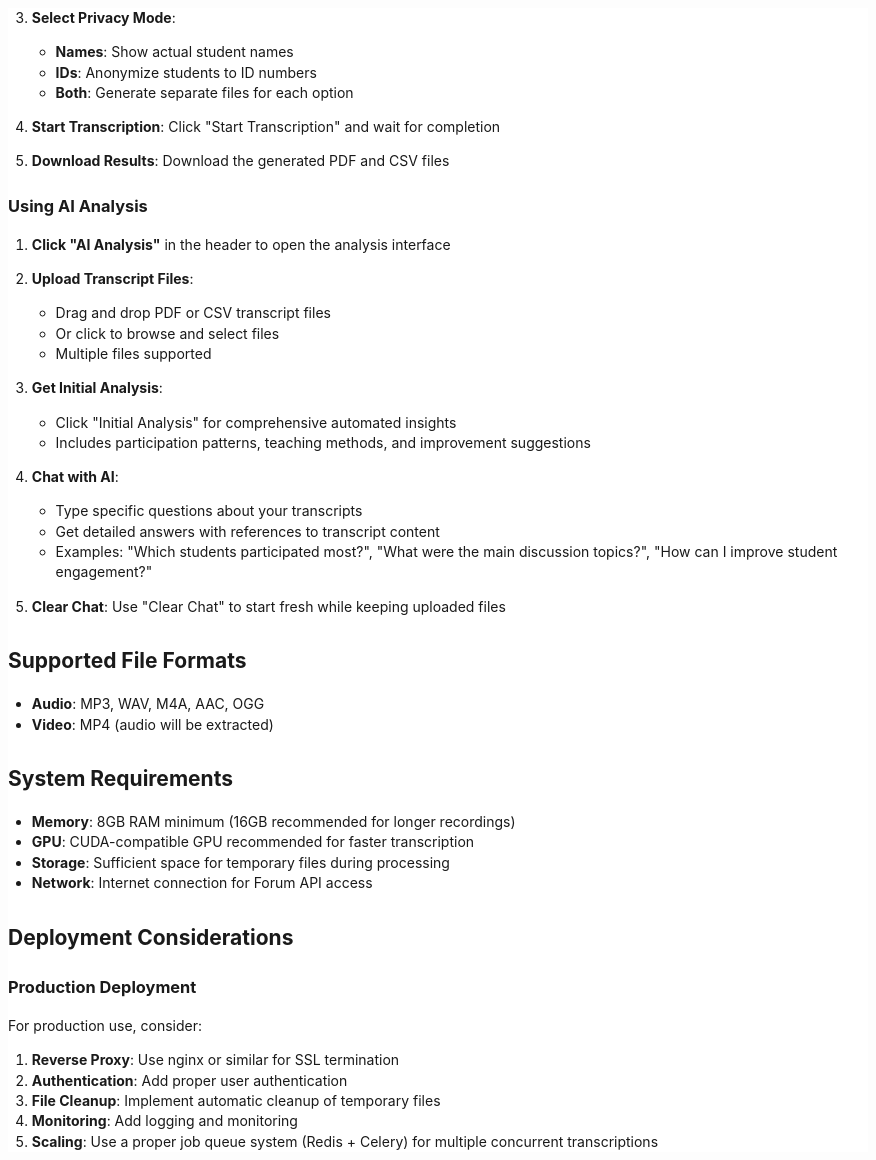 3. **Select Privacy Mode**:
   - **Names**: Show actual student names
   - **IDs**: Anonymize students to ID numbers
   - **Both**: Generate separate files for each option

4. **Start Transcription**: Click "Start Transcription" and wait for completion

5. **Download Results**: Download the generated PDF and CSV files

### Using AI Analysis

1. **Click "AI Analysis"** in the header to open the analysis interface

2. **Upload Transcript Files**:
   - Drag and drop PDF or CSV transcript files
   - Or click to browse and select files
   - Multiple files supported

3. **Get Initial Analysis**:
   - Click "Initial Analysis" for comprehensive automated insights
   - Includes participation patterns, teaching methods, and improvement suggestions

4. **Chat with AI**:
   - Type specific questions about your transcripts
   - Get detailed answers with references to transcript content
   - Examples: "Which students participated most?", "What were the main discussion topics?", "How can I improve student engagement?"

5. **Clear Chat**: Use "Clear Chat" to start fresh while keeping uploaded files

## Supported File Formats

- **Audio**: MP3, WAV, M4A, AAC, OGG
- **Video**: MP4 (audio will be extracted)

## System Requirements

- **Memory**: 8GB RAM minimum (16GB recommended for longer recordings)
- **GPU**: CUDA-compatible GPU recommended for faster transcription
- **Storage**: Sufficient space for temporary files during processing
- **Network**: Internet connection for Forum API access

## Deployment Considerations

### Production Deployment

For production use, consider:

1. **Reverse Proxy**: Use nginx or similar for SSL termination
2. **Authentication**: Add proper user authentication
3. **File Cleanup**: Implement automatic cleanup of temporary files
4. **Monitoring**: Add logging and monitoring
5. **Scaling**: Use a proper job queue system (Redis + Celery) for multiple concurrent transcriptions
